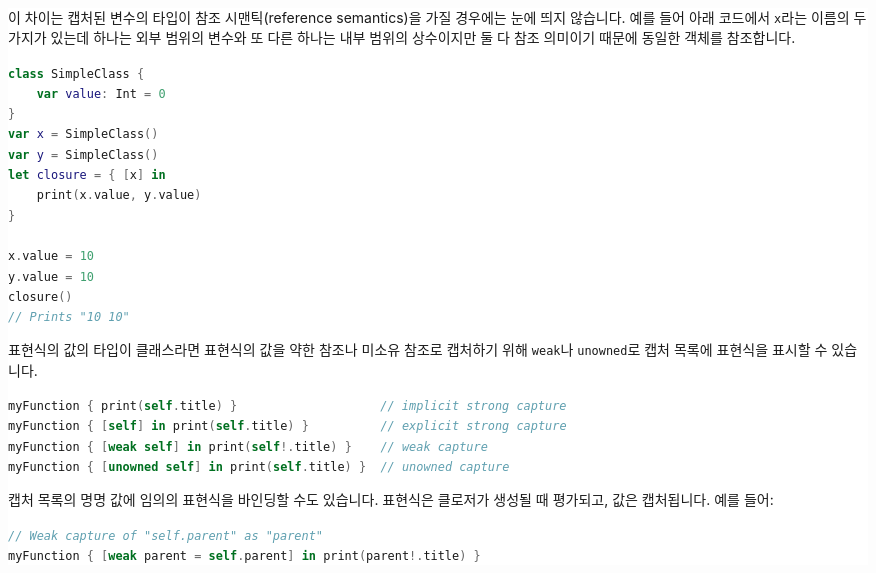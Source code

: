 

이 차이는
캡처된 변수의 타입이 참조 시맨틱(reference semantics)을 가질 경우에는 눈에 띄지 않습니다.
예를 들어
아래 코드에서 `x`라는 이름의 두 가지가 있는데
하나는 외부 범위의 변수와 또 다른 하나는 내부 범위의 상수이지만
둘 다 참조 의미이기 때문에
동일한 객체를 참조합니다.

```swift
class SimpleClass {
    var value: Int = 0
}
var x = SimpleClass()
var y = SimpleClass()
let closure = { [x] in
    print(x.value, y.value)
}

x.value = 10
y.value = 10
closure()
// Prints "10 10"
```









표현식의 값의 타입이 클래스라면
표현식의 값을
약한 참조나 미소유 참조로 캡처하기 위해
`weak`나 `unowned`로 캡처 목록에 표현식을 표시할 수 있습니다.

```swift
myFunction { print(self.title) }                    // implicit strong capture
myFunction { [self] in print(self.title) }          // explicit strong capture
myFunction { [weak self] in print(self!.title) }    // weak capture
myFunction { [unowned self] in print(self.title) }  // unowned capture
```



캡처 목록의 명명 값에
임의의 표현식을 바인딩할 수도 있습니다.
표현식은 클로저가 생성될 때 평가되고,
값은 캡처됩니다.
예를 들어:

```swift
// Weak capture of "self.parent" as "parent"
myFunction { [weak parent = self.parent] in print(parent!.title) }
```


